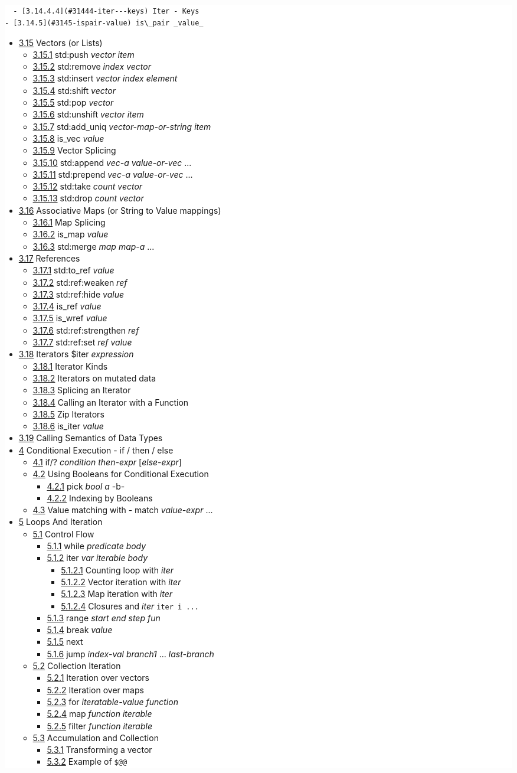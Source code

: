       - [3.14.4.4](#31444-iter---keys) Iter - Keys
    - [3.14.5](#3145-ispair-value) is\_pair _value_
  - [3.15](#315-vectors-or-lists) Vectors (or Lists)
    - [3.15.1](#3151-stdpush-vector-item) std:push _vector_ _item_
    - [3.15.2](#3152-stdremove-index-vector) std:remove _index_ _vector_
    - [3.15.3](#3153-stdinsert-vector-index-element) std:insert _vector_ _index_ _element_
    - [3.15.4](#3154-stdshift-vector) std:shift _vector_
    - [3.15.5](#3155-stdpop-vector) std:pop _vector_
    - [3.15.6](#3156-stdunshift-vector-item) std:unshift _vector_ _item_
    - [3.15.7](#3157-stdadduniq-vector-map-or-string-item) std:add\_uniq _vector-map-or-string_ _item_
    - [3.15.8](#3158-isvec-value) is\_vec _value_
    - [3.15.9](#3159-vector-splicing) Vector Splicing
    - [3.15.10](#31510-stdappend-vec-a-value-or-vec-) std:append _vec-a_ _value-or-vec_ ...
    - [3.15.11](#31511-stdprepend-vec-a-value-or-vec-) std:prepend _vec-a_ _value-or-vec_ ...
    - [3.15.12](#31512-stdtake-count-vector) std:take _count_ _vector_
    - [3.15.13](#31513-stddrop-count-vector) std:drop _count_ _vector_
  - [3.16](#316-associative-maps-or-string-to-value-mappings) Associative Maps (or String to Value mappings)
    - [3.16.1](#3161-map-splicing) Map Splicing
    - [3.16.2](#3162-ismap-value) is\_map _value_
    - [3.16.3](#3163-stdmerge-map-map-a-) std:merge _map_ _map-a_ ...
  - [3.17](#317-references) References
    - [3.17.1](#3171-stdtoref-value) std:to\_ref _value_
    - [3.17.2](#3172-stdrefweaken-ref) std:ref:weaken _ref_
    - [3.17.3](#3173-stdrefhide-value) std:ref:hide _value_
    - [3.17.4](#3174-isref-value) is\_ref _value_
    - [3.17.5](#3175-iswref-value) is\_wref _value_
    - [3.17.6](#3176-stdrefstrengthen-ref) std:ref:strengthen _ref_
    - [3.17.7](#3177-stdrefset-ref-value) std:ref:set _ref_ _value_
  - [3.18](#318-iterators-iter-expression) Iterators $iter _expression_
    - [3.18.1](#3181-iterator-kinds) Iterator Kinds
    - [3.18.2](#3182-iterators-on-mutated-data) Iterators on mutated data
    - [3.18.3](#3183-splicing-an-iterator) Splicing an Iterator
    - [3.18.4](#3184-calling-an-iterator-with-a-function) Calling an Iterator with a Function
    - [3.18.5](#3185-zip-iterators) Zip Iterators
    - [3.18.6](#3186-isiter-value) is\_iter _value_
  - [3.19](#319-calling-semantics-of-data-types) Calling Semantics of Data Types
- [4](#4-conditional-execution---if--then--else) Conditional Execution - if / then / else
  - [4.1](#41-if-condition-then-expr-else-expr) if/? _condition_ _then-expr_ [_else-expr_]
  - [4.2](#42-using-booleans-for-conditional-execution) Using Booleans for Conditional Execution
    - [4.2.1](#421-pick-bool-a--b-) pick _bool_ _a_ -b-
    - [4.2.2](#422-indexing-by-booleans) Indexing by Booleans
  - [4.3](#43-value-matching-with---match-value-expr-) Value matching with - match _value-expr_ ...
- [5](#5-loops-and-iteration) Loops And Iteration
  - [5.1](#51-control-flow) Control Flow
    - [5.1.1](#511-while-predicate-body) while _predicate_ _body_
    - [5.1.2](#512-iter-var-iterable-body) iter _var_ _iterable_ _body_
      - [5.1.2.1](#5121-counting-loop-with-iter) Counting loop with _iter_
      - [5.1.2.2](#5122-vector-iteration-with-iter) Vector iteration with _iter_
      - [5.1.2.3](#5123-map-iteration-with-iter) Map iteration with _iter_
      - [5.1.2.4](#5124-closures-and-iter-iter-i-) Closures and _iter_ `iter i ...`
    - [5.1.3](#513-range-start-end-step-fun) range _start_ _end_ _step_ _fun_
    - [5.1.4](#514-break-value) break _value_
    - [5.1.5](#515-next) next
    - [5.1.6](#516-jump-index-val-branch1--last-branch) jump _index-val_ _branch1_ ... _last-branch_
  - [5.2](#52-collection-iteration) Collection Iteration
    - [5.2.1](#521-iteration-over-vectors) Iteration over vectors
    - [5.2.2](#522-iteration-over-maps) Iteration over maps
    - [5.2.3](#523-for-iteratable-value-function) for _iteratable-value_ _function_
    - [5.2.4](#524-map-function-iterable) map _function_ _iterable_
    - [5.2.5](#525-filter-function-iterable) filter _function_ _iterable_
  - [5.3](#53-accumulation-and-collection) Accumulation and Collection
    - [5.3.1](#531-transforming-a-vector) Transforming a vector
    - [5.3.2](#532-example-of-) Example of `$@@`